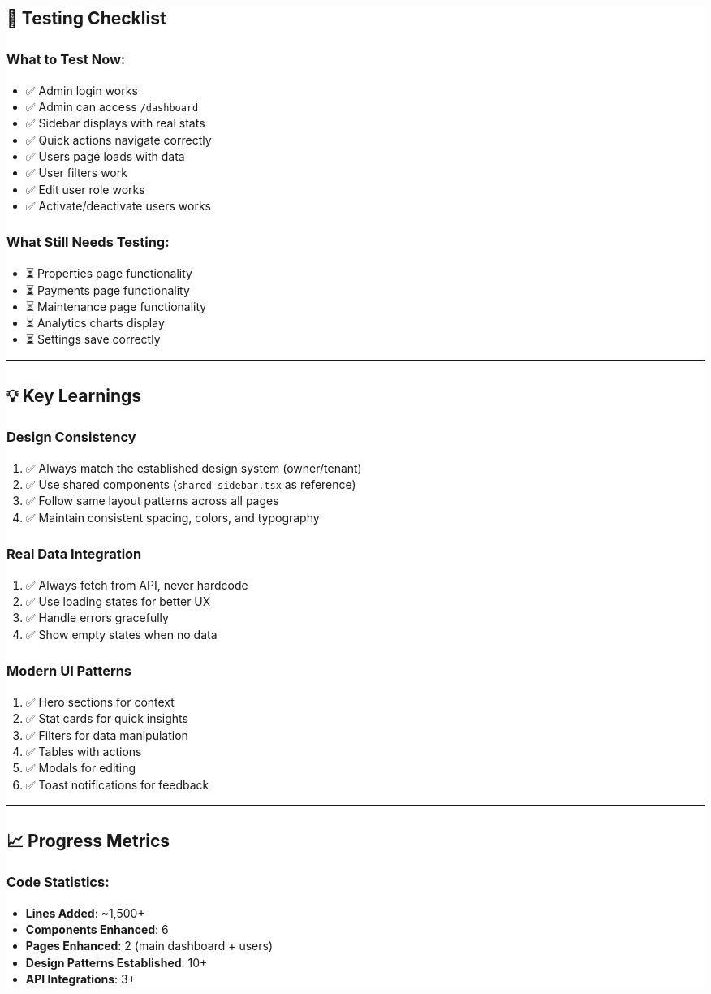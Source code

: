 
## 🧪 Testing Checklist

### **What to Test Now**:
- ✅ Admin login works
- ✅ Admin can access `/dashboard`
- ✅ Sidebar displays with real stats
- ✅ Quick actions navigate correctly
- ✅ Users page loads with data
- ✅ User filters work
- ✅ Edit user role works
- ✅ Activate/deactivate users works

### **What Still Needs Testing**:
- ⏳ Properties page functionality
- ⏳ Payments page functionality
- ⏳ Maintenance page functionality
- ⏳ Analytics charts display
- ⏳ Settings save correctly

---

## 💡 Key Learnings

### **Design Consistency**
1. ✅ Always match the established design system (owner/tenant)
2. ✅ Use shared components (`shared-sidebar.tsx` as reference)
3. ✅ Follow same layout patterns across all pages
4. ✅ Maintain consistent spacing, colors, and typography

### **Real Data Integration**
1. ✅ Always fetch from API, never hardcode
2. ✅ Use loading states for better UX
3. ✅ Handle errors gracefully
4. ✅ Show empty states when no data

### **Modern UI Patterns**
1. ✅ Hero sections for context
2. ✅ Stat cards for quick insights
3. ✅ Filters for data manipulation
4. ✅ Tables with actions
5. ✅ Modals for editing
6. ✅ Toast notifications for feedback

---

## 📈 Progress Metrics

### **Code Statistics**:
- **Lines Added**: ~1,500+
- **Components Enhanced**: 6
- **Pages Enhanced**: 2 (main dashboard + users)
- **Design Patterns Established**: 10+
- **API Integrations**: 3+
